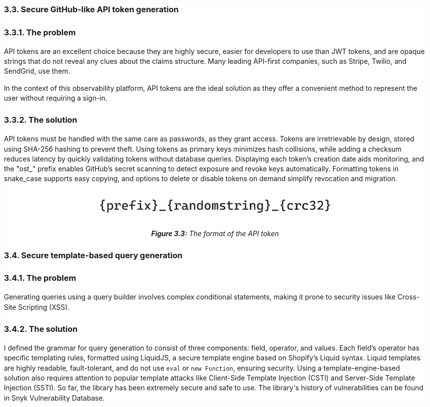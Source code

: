 ### 3.3. Secure GitHub-like API token generation

### 3.3.1. The problem

API tokens are an excellent choice because they are highly secure, easier for developers to use than JWT tokens, and are opaque strings that do not reveal any clues about the claims structure. Many leading API-first companies, such as Stripe, Twilio, and SendGrid, use them.

In the context of this observability platform, API tokens are the ideal solution as they offer a convenient method to represent the user without requiring a sign-in.

### 3.3.2. The solution

API tokens must be handled with the same care as passwords, as they grant access. Tokens are irretrievable by design, stored using SHA-256 hashing to prevent theft. Using tokens as primary keys minimizes hash collisions, while adding a checksum reduces latency by quickly validating tokens without database queries. Displaying each token’s creation date aids monitoring, and the "ost_" prefix enables GitHub’s secret scanning to detect exposure and revoke keys automatically. Formatting tokens in snake_case supports easy copying, and options to delete or disable tokens on demand simplify revocation and migration.

<p align="center">
  <img src="assets/api-token-format.png" width="500"/>
  <div align="center"><em><strong>Figure 3.3:</strong> The format of the API token</em></div>
</p>

### 3.4. Secure template-based query generation

### 3.4.1. The problem

Generating queries using a query builder involves complex conditional statements, making it prone to security issues like Cross-Site Scripting (XSS).

### 3.4.2. The solution

I defined the grammar for query generation to consist of three components: field, operator, and values. Each field’s operator has specific templating rules, formatted using LiquidJS, a secure template engine based on Shopify’s Liquid syntax. Liquid templates are highly readable, fault-tolerant, and do not use `eval` or `new Function`, ensuring security. Using a template-engine-based solution also requires attention to popular template attacks like Client-Side Template Injection (CSTI) and Server-Side Template Injection (SSTI). So far, the library has been extremely secure and safe to use. The library's history of vulnerabilities can be found in Snyk Vulnerability Database.

<p align="center">